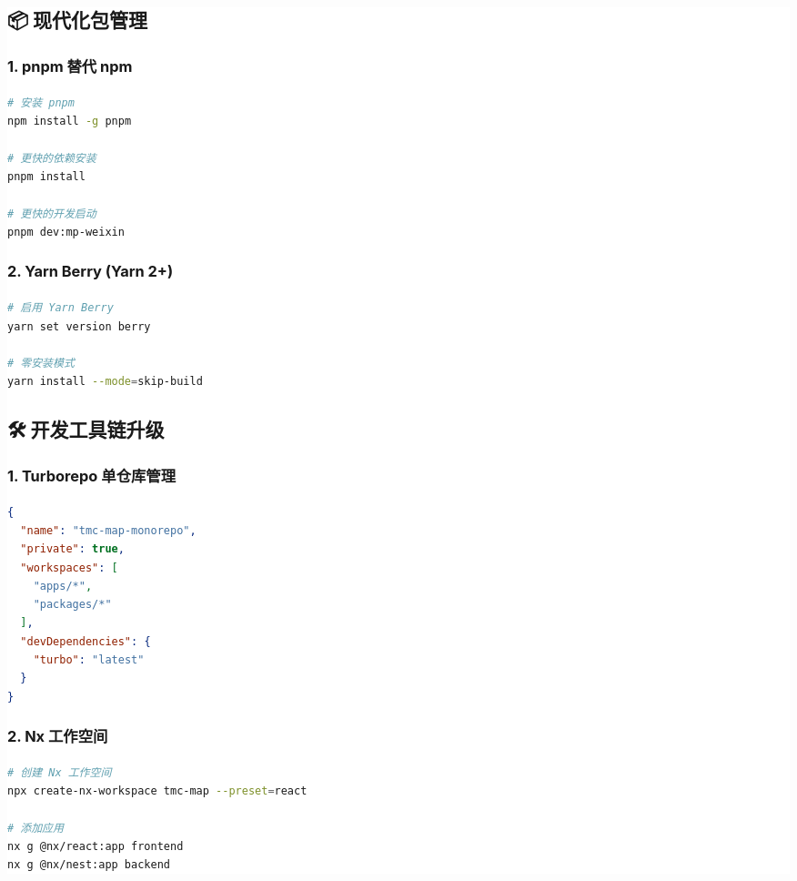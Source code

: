 ## 📦 **现代化包管理**

### 1. **pnpm 替代 npm**
```bash
# 安装 pnpm
npm install -g pnpm

# 更快的依赖安装
pnpm install

# 更快的开发启动
pnpm dev:mp-weixin
```

### 2. **Yarn Berry (Yarn 2+)**
```bash
# 启用 Yarn Berry
yarn set version berry

# 零安装模式
yarn install --mode=skip-build
```

## 🛠️ **开发工具链升级**

### 1. **Turborepo 单仓库管理**
```json
{
  "name": "tmc-map-monorepo",
  "private": true,
  "workspaces": [
    "apps/*",
    "packages/*"
  ],
  "devDependencies": {
    "turbo": "latest"
  }
}
```

### 2. **Nx 工作空间**
```bash
# 创建 Nx 工作空间
npx create-nx-workspace tmc-map --preset=react

# 添加应用
nx g @nx/react:app frontend
nx g @nx/nest:app backend
```
